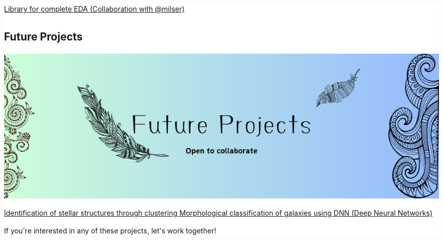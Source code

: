 <a class="btn" href="https://github.com/milser/edas_tatianamilser">Library for complete EDA (Collaboration with @milser)</a>




## Future Projects
<p align="center">
  <img src="./Images/Open.svg" width="100%">
</p>

<a class="btn" href="mailto:tatianacazorlacabezas@email.com">Identification of stellar structures through clustering </a>
<a class="btn" href="mailto:tatianacazorlacabezas@email.com">Morphological classification of galaxies using DNN (Deep Neural Networks)</a>


If you're interested in any of these projects, let's work together!

